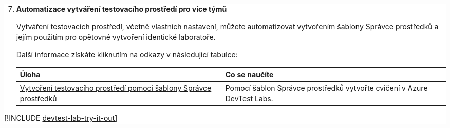 7. **Automatizace vytváření testovacího prostředí pro více týmů** 
   
    Vytváření testovacích prostředí, včetně vlastních nastavení, můžete automatizovat vytvořením šablony Správce prostředků a jejím použitím pro opětovné vytvoření identické laboratoře. 
   
    Další informace získáte kliknutím na odkazy v následující tabulce:
   
   | Úloha | Co se naučíte |
   | --- | --- |
   | [Vytvoření testovacího prostředí pomocí šablony Správce prostředků](devtest-lab-faq.md#how-do-i-create-a-lab-from-a-resource-manager-template) |Pomocí šablon Správce prostředků vytvořte cvičení v Azure DevTest Labs. |

[!INCLUDE [devtest-lab-try-it-out](../../includes/devtest-lab-try-it-out.md)]
